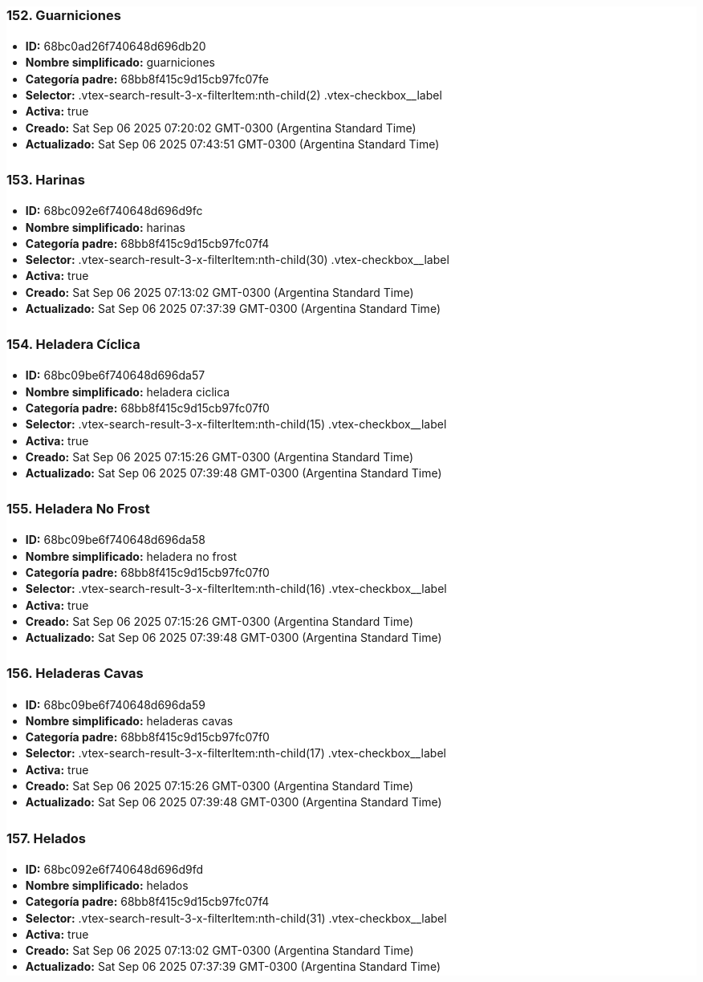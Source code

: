 ### 152. Guarniciones
- **ID:** 68bc0ad26f740648d696db20
- **Nombre simplificado:** guarniciones
- **Categoría padre:** 68bb8f415c9d15cb97fc07fe
- **Selector:** .vtex-search-result-3-x-filterItem:nth-child(2) .vtex-checkbox__label
- **Activa:** true
- **Creado:** Sat Sep 06 2025 07:20:02 GMT-0300 (Argentina Standard Time)
- **Actualizado:** Sat Sep 06 2025 07:43:51 GMT-0300 (Argentina Standard Time)

### 153. Harinas
- **ID:** 68bc092e6f740648d696d9fc
- **Nombre simplificado:** harinas
- **Categoría padre:** 68bb8f415c9d15cb97fc07f4
- **Selector:** .vtex-search-result-3-x-filterItem:nth-child(30) .vtex-checkbox__label
- **Activa:** true
- **Creado:** Sat Sep 06 2025 07:13:02 GMT-0300 (Argentina Standard Time)
- **Actualizado:** Sat Sep 06 2025 07:37:39 GMT-0300 (Argentina Standard Time)

### 154. Heladera Cíclica
- **ID:** 68bc09be6f740648d696da57
- **Nombre simplificado:** heladera ciclica
- **Categoría padre:** 68bb8f415c9d15cb97fc07f0
- **Selector:** .vtex-search-result-3-x-filterItem:nth-child(15) .vtex-checkbox__label
- **Activa:** true
- **Creado:** Sat Sep 06 2025 07:15:26 GMT-0300 (Argentina Standard Time)
- **Actualizado:** Sat Sep 06 2025 07:39:48 GMT-0300 (Argentina Standard Time)

### 155. Heladera No Frost
- **ID:** 68bc09be6f740648d696da58
- **Nombre simplificado:** heladera no frost
- **Categoría padre:** 68bb8f415c9d15cb97fc07f0
- **Selector:** .vtex-search-result-3-x-filterItem:nth-child(16) .vtex-checkbox__label
- **Activa:** true
- **Creado:** Sat Sep 06 2025 07:15:26 GMT-0300 (Argentina Standard Time)
- **Actualizado:** Sat Sep 06 2025 07:39:48 GMT-0300 (Argentina Standard Time)

### 156. Heladeras Cavas
- **ID:** 68bc09be6f740648d696da59
- **Nombre simplificado:** heladeras cavas
- **Categoría padre:** 68bb8f415c9d15cb97fc07f0
- **Selector:** .vtex-search-result-3-x-filterItem:nth-child(17) .vtex-checkbox__label
- **Activa:** true
- **Creado:** Sat Sep 06 2025 07:15:26 GMT-0300 (Argentina Standard Time)
- **Actualizado:** Sat Sep 06 2025 07:39:48 GMT-0300 (Argentina Standard Time)

### 157. Helados
- **ID:** 68bc092e6f740648d696d9fd
- **Nombre simplificado:** helados
- **Categoría padre:** 68bb8f415c9d15cb97fc07f4
- **Selector:** .vtex-search-result-3-x-filterItem:nth-child(31) .vtex-checkbox__label
- **Activa:** true
- **Creado:** Sat Sep 06 2025 07:13:02 GMT-0300 (Argentina Standard Time)
- **Actualizado:** Sat Sep 06 2025 07:37:39 GMT-0300 (Argentina Standard Time)
